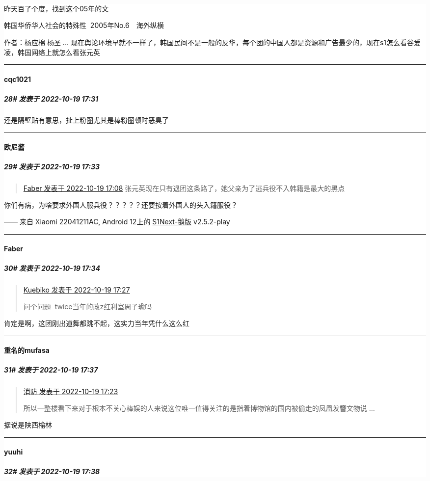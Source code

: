 昨天百了个度，找到这个05年的文

韩国华侨华人社会的特殊性  2005年No.6　海外纵横　

作者：杨应棉 杨圣 ...</blockquote>
现在舆论环境早就不一样了，韩国民间不是一般的反华，每个团的中国人都是资源和广告最少的，现在s1怎么看谷爱凌，韩国网络上就怎么看张元英

*****

####  cqc1021  
##### 28#       发表于 2022-10-19 17:31

还是隔壁贴有意思，扯上粉圈尤其是棒粉圈顿时恶臭了

*****

####  欧尼酱  
##### 29#       发表于 2022-10-19 17:33

<blockquote><a href="httphttps://bbs.saraba1st.com/2b/forum.php?mod=redirect&amp;goto=findpost&amp;pid=57990674&amp;ptid=2100483" target="_blank">Faber 发表于 2022-10-19 17:08</a>
张元英现在只有退团这条路了，她父亲为了逃兵役不入韩籍是最大的黑点</blockquote>
你们有病，为啥要求外国人服兵役？？？？？还要按着外国人的头入籍服役？

—— 来自 Xiaomi 22041211AC, Android 12上的 [S1Next-鹅版](https://github.com/ykrank/S1-Next/releases) v2.5.2-play

*****

####  Faber  
##### 30#       发表于 2022-10-19 17:34

<blockquote><a href="httphttps://bbs.saraba1st.com/2b/forum.php?mod=redirect&amp;goto=findpost&amp;pid=57991012&amp;ptid=2100483" target="_blank">Kuebiko 发表于 2022-10-19 17:27</a>

问个问题  twice当年的政z红利室周子瑜吗</blockquote>
肯定是啊，这团刚出道舞都跳不起，这实力当年凭什么这么红



*****

####  重名的mufasa  
##### 31#       发表于 2022-10-19 17:37

<blockquote><a href="httphttps://bbs.saraba1st.com/2b/forum.php?mod=redirect&amp;goto=findpost&amp;pid=57990948&amp;ptid=2100483" target="_blank">消防 发表于 2022-10-19 17:23</a>

所以一整楼看下来对于根本不关心棒娱的人来说这位唯一值得关注的是指着博物馆的国内被偷走的凤凰发簪文物说 ...</blockquote>
据说是陕西榆林

*****

####  yuuhi  
##### 32#       发表于 2022-10-19 17:38
